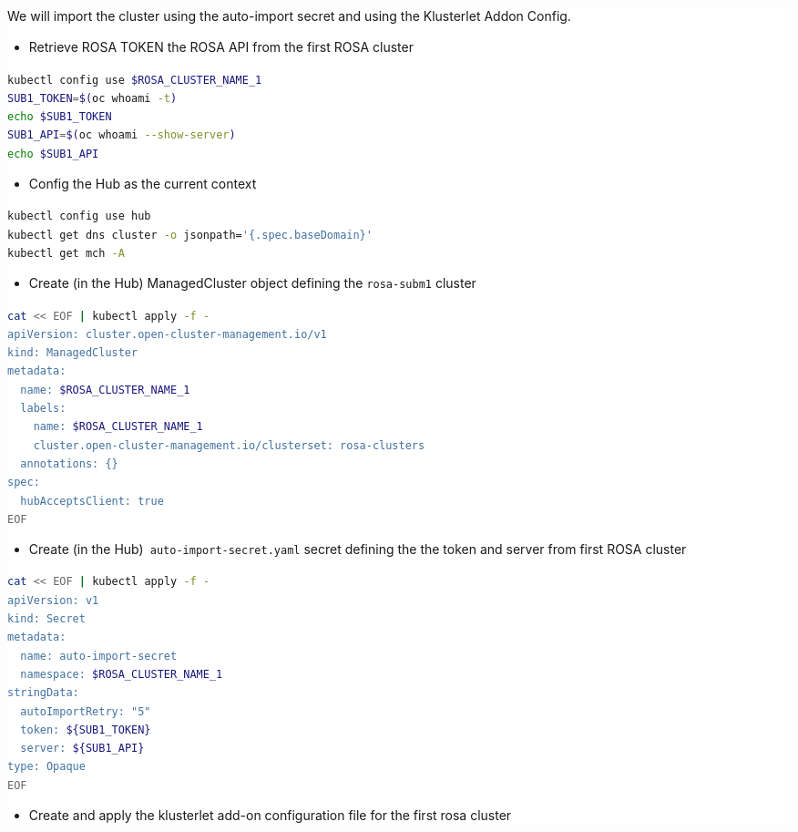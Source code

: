 We will import the cluster using the auto-import secret and using the Klusterlet Addon Config.

* Retrieve ROSA TOKEN the ROSA API from the first ROSA cluster 

```sh
kubectl config use $ROSA_CLUSTER_NAME_1
SUB1_TOKEN=$(oc whoami -t)
echo $SUB1_TOKEN
SUB1_API=$(oc whoami --show-server)
echo $SUB1_API
```

* Config the Hub as the current context

```sh
kubectl config use hub
kubectl get dns cluster -o jsonpath='{.spec.baseDomain}'
kubectl get mch -A
```

* Create (in the Hub) ManagedCluster object defining the `rosa-subm1` cluster

```sh
cat << EOF | kubectl apply -f -
apiVersion: cluster.open-cluster-management.io/v1
kind: ManagedCluster
metadata:
  name: $ROSA_CLUSTER_NAME_1
  labels:
    name: $ROSA_CLUSTER_NAME_1
    cluster.open-cluster-management.io/clusterset: rosa-clusters
  annotations: {}
spec:
  hubAcceptsClient: true
EOF
```

* Create (in the Hub)` auto-import-secret.yaml` secret defining the the token and server from first ROSA cluster

```sh
cat << EOF | kubectl apply -f -
apiVersion: v1
kind: Secret
metadata:
  name: auto-import-secret
  namespace: $ROSA_CLUSTER_NAME_1
stringData:
  autoImportRetry: "5"
  token: ${SUB1_TOKEN}
  server: ${SUB1_API}
type: Opaque
EOF
```

* Create and apply the klusterlet add-on configuration file for the first rosa cluster
